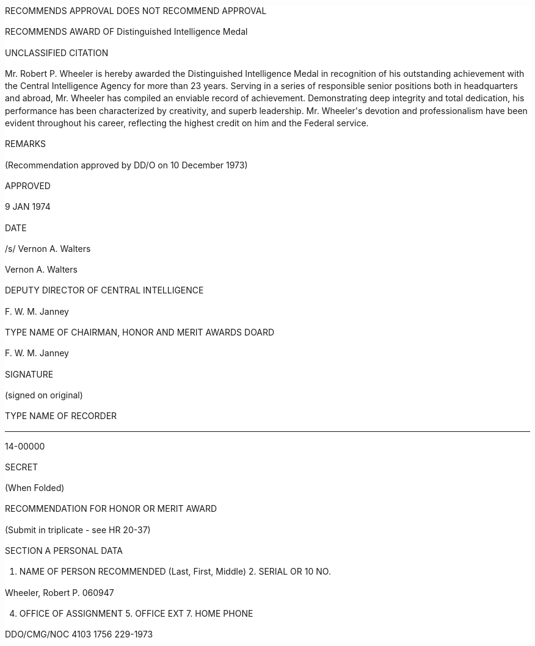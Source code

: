 RECOMMENDS APPROVAL DOES NOT RECOMMEND APPROVAL

RECOMMENDS AWARD OF Distinguished Intelligence Medal

UNCLASSIFIED CITATION

Mr. Robert P. Wheeler is hereby awarded the Distinguished Intelligence Medal in recognition of his outstanding achievement with the Central Intelligence Agency for more than 23 years. Serving in a series of responsible senior positions both in headquarters and abroad, Mr. Wheeler has compiled an enviable record of achievement. Demonstrating deep integrity and total dedication, his performance has been characterized by creativity, and superb leadership. Mr. Wheeler's devotion and professionalism have been evident throughout his career, reflecting the highest credit on him and the Federal service.

REMARKS

(Recommendation approved by DD/O on 10 December 1973)

APPROVED

9 JAN 1974

DATE

/s/ Vernon A. Walters

Vernon A. Walters

DEPUTY DIRECTOR OF CENTRAL INTELLIGENCE

F. W. M. Janney

TYPE NAME OF CHAIRMAN, HONOR AND MERIT AWARDS DOARD

F. W. M. Janney

SIGNATURE

(signed on original)

TYPE NAME OF RECORDER

---

14-00000

SECRET

(When Folded)

RECOMMENDATION FOR HONOR OR MERIT AWARD

(Submit in triplicate - see HR 20-37)

SECTION A PERSONAL DATA

1. NAME OF PERSON RECOMMENDED (Last, First, Middle) 2. SERIAL OR 10 NO.

Wheeler, Robert P. 060947

4. OFFICE OF ASSIGNMENT 5. OFFICE EXT 7. HOME PHONE

DDO/CMG/NOC 4103 1756 229-1973
